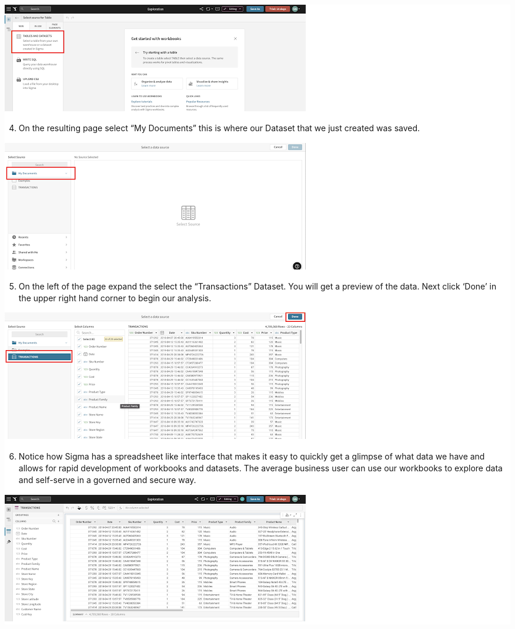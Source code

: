 ![Select Source](assets/Modeling_and_Accessing_The_Data_15.png)

4. On the resulting page select “My Documents” this is where our Dataset that we just created was saved.

![Navigate to Dataset](assets/Modeling_and_Accessing_The_Data_16.png)

5. On the left of the page expand the select the “Transactions” Dataset.  You will get a preview of the data.  Next click ‘Done’ in the upper right hand corner to begin our analysis.

![Preview Dataset](assets/Modeling_and_Accessing_The_Data_17.png)

6. Notice how Sigma has a spreadsheet like interface that makes it easy to quickly get a glimpse of what data we have and allows for rapid development of workbooks and datasets.  The average business user can use our workbooks to explore data and self-serve in a governed and secure way.

![Review Loaded Table](assets/Modeling_and_Accessing_The_Data_18.png)
